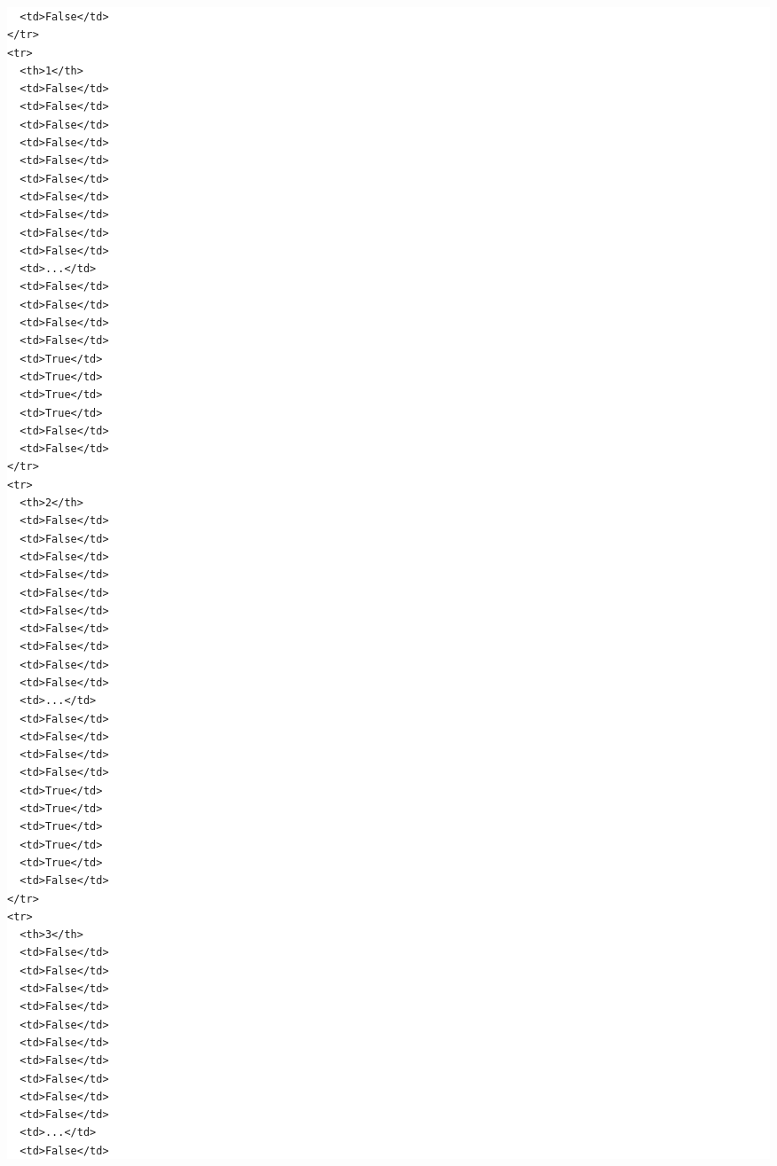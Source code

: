       <td>False</td>
    </tr>
    <tr>
      <th>1</th>
      <td>False</td>
      <td>False</td>
      <td>False</td>
      <td>False</td>
      <td>False</td>
      <td>False</td>
      <td>False</td>
      <td>False</td>
      <td>False</td>
      <td>False</td>
      <td>...</td>
      <td>False</td>
      <td>False</td>
      <td>False</td>
      <td>False</td>
      <td>True</td>
      <td>True</td>
      <td>True</td>
      <td>True</td>
      <td>False</td>
      <td>False</td>
    </tr>
    <tr>
      <th>2</th>
      <td>False</td>
      <td>False</td>
      <td>False</td>
      <td>False</td>
      <td>False</td>
      <td>False</td>
      <td>False</td>
      <td>False</td>
      <td>False</td>
      <td>False</td>
      <td>...</td>
      <td>False</td>
      <td>False</td>
      <td>False</td>
      <td>False</td>
      <td>True</td>
      <td>True</td>
      <td>True</td>
      <td>True</td>
      <td>True</td>
      <td>False</td>
    </tr>
    <tr>
      <th>3</th>
      <td>False</td>
      <td>False</td>
      <td>False</td>
      <td>False</td>
      <td>False</td>
      <td>False</td>
      <td>False</td>
      <td>False</td>
      <td>False</td>
      <td>False</td>
      <td>...</td>
      <td>False</td>